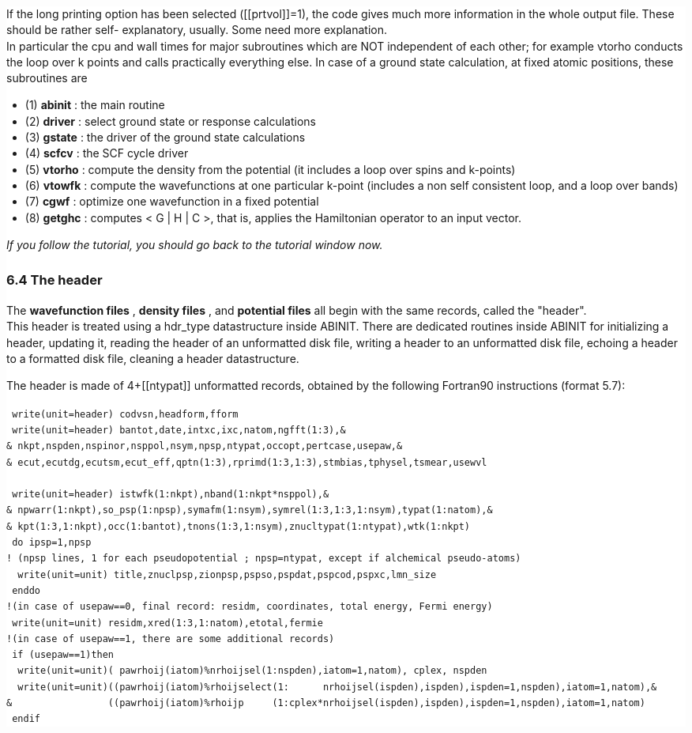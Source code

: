 If the long printing option has been selected ([[prtvol]]=1), the code gives
much more information in the whole output file. These should be rather self-
explanatory, usually. Some need more explanation.  
In particular the cpu and wall times for major subroutines which are NOT
independent of each other; for example vtorho conducts the loop over k points
and calls practically everything else. In case of a ground state calculation,
at fixed atomic positions, these subroutines are

  * (1) **abinit** : the main routine 
  * (2) **driver** : select ground state or response calculations 
  * (3) **gstate** : the driver of the ground state calculations 
  * (4) **scfcv** : the SCF cycle driver 
  * (5) **vtorho** : compute the density from the potential (it includes a loop over spins and k-points) 
  * (6) **vtowfk** : compute the wavefunctions at one particular k-point (includes a non self consistent loop, and a loop over bands) 
  * (7) **cgwf** : optimize one wavefunction in a fixed potential 
  * (8) **getghc** : computes < G | H | C >, that is, applies the Hamiltonian operator to an input vector. 



_If you follow the tutorial, you should go back to the tutorial window now._



### 6.4 The header

  
The **wavefunction files** , **density files** , and **potential files** all
begin with the same records, called the "header".  
This header is treated using a hdr_type datastructure inside ABINIT. There are
dedicated routines inside ABINIT for initializing a header, updating it,
reading the header of an unformatted disk file, writing a header to an
unformatted disk file, echoing a header to a formatted disk file, cleaning a
header datastructure.

The header is made of 4+[[ntypat]] unformatted records, obtained by the
following Fortran90 instructions (format 5.7):

    
    
     write(unit=header) codvsn,headform,fform
     write(unit=header) bantot,date,intxc,ixc,natom,ngfft(1:3),&
    & nkpt,nspden,nspinor,nsppol,nsym,npsp,ntypat,occopt,pertcase,usepaw,&
    & ecut,ecutdg,ecutsm,ecut_eff,qptn(1:3),rprimd(1:3,1:3),stmbias,tphysel,tsmear,usewvl
    
     write(unit=header) istwfk(1:nkpt),nband(1:nkpt*nsppol),&
    & npwarr(1:nkpt),so_psp(1:npsp),symafm(1:nsym),symrel(1:3,1:3,1:nsym),typat(1:natom),&
    & kpt(1:3,1:nkpt),occ(1:bantot),tnons(1:3,1:nsym),znucltypat(1:ntypat),wtk(1:nkpt)
     do ipsp=1,npsp
    ! (npsp lines, 1 for each pseudopotential ; npsp=ntypat, except if alchemical pseudo-atoms)
      write(unit=unit) title,znuclpsp,zionpsp,pspso,pspdat,pspcod,pspxc,lmn_size
     enddo
    !(in case of usepaw==0, final record: residm, coordinates, total energy, Fermi energy)
     write(unit=unit) residm,xred(1:3,1:natom),etotal,fermie
    !(in case of usepaw==1, there are some additional records)
     if (usepaw==1)then
      write(unit=unit)( pawrhoij(iatom)%nrhoijsel(1:nspden),iatom=1,natom), cplex, nspden
      write(unit=unit)((pawrhoij(iatom)%rhoijselect(1:      nrhoijsel(ispden),ispden),ispden=1,nspden),iatom=1,natom),&
    &                 ((pawrhoij(iatom)%rhoijp     (1:cplex*nrhoijsel(ispden),ispden),ispden=1,nspden),iatom=1,natom)
     endif
    